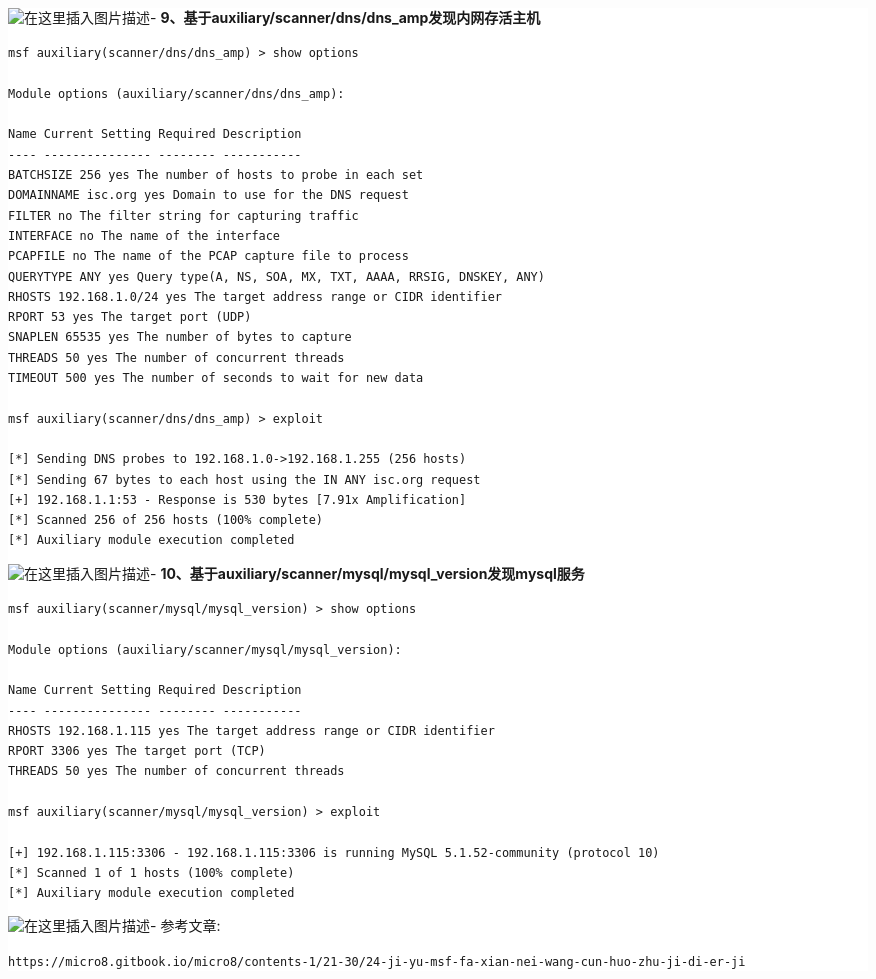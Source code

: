         

![在这里插入图片描述](https://cubox.pro/c/filters:no_upscale()?imageUrl=https%3A%2F%2Fimg-blog.csdnimg.cn%2F20201002223321107.png%3Fx-oss-process%3Dimage%2Fwatermark%2Ctype_ZmFuZ3poZW5naGVpdGk%2Cshadow_10%2Ctext_aHR0cHM6Ly9ibG9nLmNzZG4ubmV0L3FxXzM0ODAxNzQ1%2Csize_16%2Ccolor_FFFFFF%2Ct_70%23pic_center)-
**9、基于auxiliary/scanner/dns/dns\_amp发现内网存活主机**

    msf auxiliary(scanner/dns/dns_amp) > show options 
    
    Module options (auxiliary/scanner/dns/dns_amp): 
    
    Name Current Setting Required Description
    ‐‐‐‐ ‐‐‐‐‐‐‐‐‐‐‐‐‐‐‐ ‐‐‐‐‐‐‐‐ ‐‐‐‐‐‐‐‐‐‐‐
    BATCHSIZE 256 yes The number of hosts to probe in each set
    DOMAINNAME isc.org yes Domain to use for the DNS request
    FILTER no The filter string for capturing traffic
    INTERFACE no The name of the interface
    PCAPFILE no The name of the PCAP capture file to process
    QUERYTYPE ANY yes Query type(A, NS, SOA, MX, TXT, AAAA, RRSIG, DNSKEY, ANY)
    RHOSTS 192.168.1.0/24 yes The target address range or CIDR identifier
    RPORT 53 yes The target port (UDP)
    SNAPLEN 65535 yes The number of bytes to capture
    THREADS 50 yes The number of concurrent threads
    TIMEOUT 500 yes The number of seconds to wait for new data 
    
    msf auxiliary(scanner/dns/dns_amp) > exploit 
    
    [*] Sending DNS probes to 192.168.1.0‐>192.168.1.255 (256 hosts)
    [*] Sending 67 bytes to each host using the IN ANY isc.org request
    [+] 192.168.1.1:53 ‐ Response is 530 bytes [7.91x Amplification]
    [*] Scanned 256 of 256 hosts (100% complete)
    [*] Auxiliary module execution completed
    
        

![在这里插入图片描述](https://cubox.pro/c/filters:no_upscale()?imageUrl=https%3A%2F%2Fimg-blog.csdnimg.cn%2F20201002223343913.png%3Fx-oss-process%3Dimage%2Fwatermark%2Ctype_ZmFuZ3poZW5naGVpdGk%2Cshadow_10%2Ctext_aHR0cHM6Ly9ibG9nLmNzZG4ubmV0L3FxXzM0ODAxNzQ1%2Csize_16%2Ccolor_FFFFFF%2Ct_70%23pic_center)-
**10、基于auxiliary/scanner/mysql/mysql\_version发现mysql服务**

    msf auxiliary(scanner/mysql/mysql_version) > show options 
    
    Module options (auxiliary/scanner/mysql/mysql_version): 
    
    Name Current Setting Required Description
    ‐‐‐‐ ‐‐‐‐‐‐‐‐‐‐‐‐‐‐‐ ‐‐‐‐‐‐‐‐ ‐‐‐‐‐‐‐‐‐‐‐
    RHOSTS 192.168.1.115 yes The target address range or CIDR identifier
    RPORT 3306 yes The target port (TCP)
    THREADS 50 yes The number of concurrent threads 
    
    msf auxiliary(scanner/mysql/mysql_version) > exploit 
    
    [+] 192.168.1.115:3306 ‐ 192.168.1.115:3306 is running MySQL 5.1.52‐community (protocol 10)
    [*] Scanned 1 of 1 hosts (100% complete)
    [*] Auxiliary module execution completed
    
        

![在这里插入图片描述](https://cubox.pro/c/filters:no_upscale()?imageUrl=https%3A%2F%2Fimg-blog.csdnimg.cn%2F2020100222340898.png%3Fx-oss-process%3Dimage%2Fwatermark%2Ctype_ZmFuZ3poZW5naGVpdGk%2Cshadow_10%2Ctext_aHR0cHM6Ly9ibG9nLmNzZG4ubmV0L3FxXzM0ODAxNzQ1%2Csize_16%2Ccolor_FFFFFF%2Ct_70%23pic_center)-
参考文章:

    https://micro8.gitbook.io/micro8/contents-1/21-30/24-ji-yu-msf-fa-xian-nei-wang-cun-huo-zhu-ji-di-er-ji
    